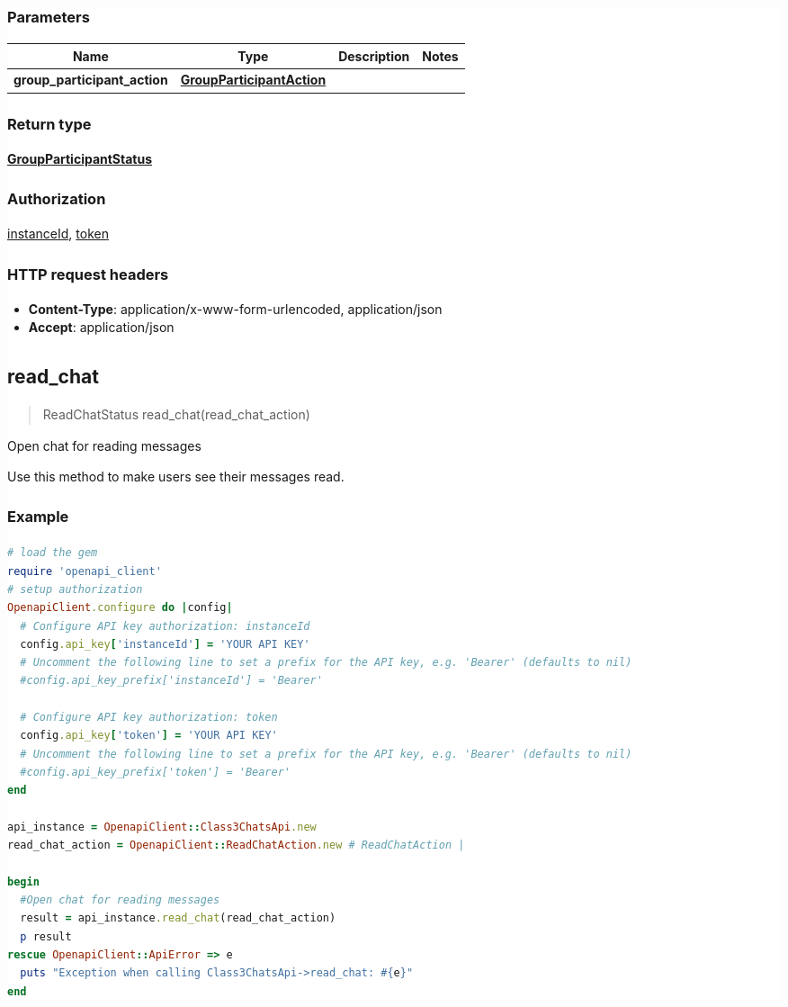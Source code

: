 ### Parameters


Name | Type | Description  | Notes
------------- | ------------- | ------------- | -------------
 **group_participant_action** | [**GroupParticipantAction**](GroupParticipantAction.md)|  | 

### Return type

[**GroupParticipantStatus**](GroupParticipantStatus.md)

### Authorization

[instanceId](../README.md#instanceId), [token](../README.md#token)

### HTTP request headers

- **Content-Type**: application/x-www-form-urlencoded, application/json
- **Accept**: application/json


## read_chat

> ReadChatStatus read_chat(read_chat_action)

Open chat for reading messages

Use this method to make users see their messages read.

### Example

```ruby
# load the gem
require 'openapi_client'
# setup authorization
OpenapiClient.configure do |config|
  # Configure API key authorization: instanceId
  config.api_key['instanceId'] = 'YOUR API KEY'
  # Uncomment the following line to set a prefix for the API key, e.g. 'Bearer' (defaults to nil)
  #config.api_key_prefix['instanceId'] = 'Bearer'

  # Configure API key authorization: token
  config.api_key['token'] = 'YOUR API KEY'
  # Uncomment the following line to set a prefix for the API key, e.g. 'Bearer' (defaults to nil)
  #config.api_key_prefix['token'] = 'Bearer'
end

api_instance = OpenapiClient::Class3ChatsApi.new
read_chat_action = OpenapiClient::ReadChatAction.new # ReadChatAction | 

begin
  #Open chat for reading messages
  result = api_instance.read_chat(read_chat_action)
  p result
rescue OpenapiClient::ApiError => e
  puts "Exception when calling Class3ChatsApi->read_chat: #{e}"
end
```
